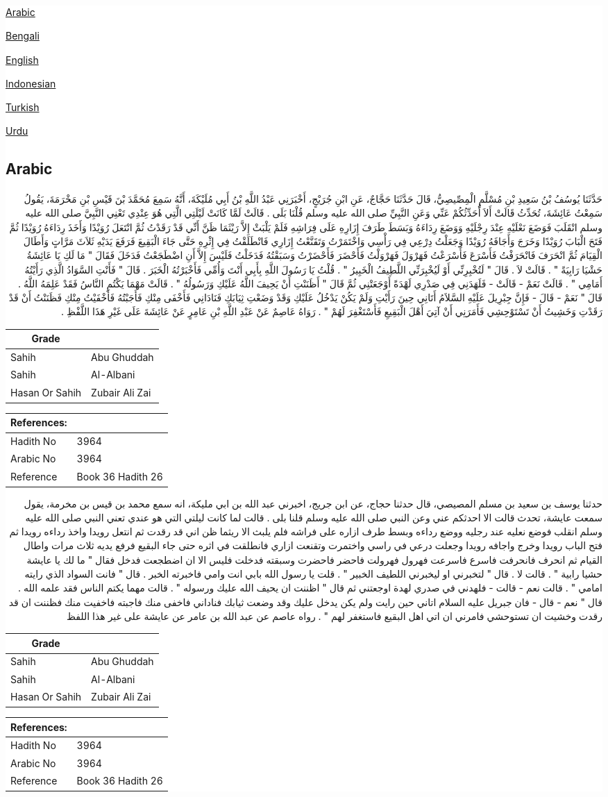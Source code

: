 [Arabic](#arabic)

[Bengali](#bengali)

[English](#english)

[Indonesian](#indonesian)

[Turkish](#turkish)

[Urdu](#urdu)

## Arabic


<div dir="rtl" lang="ar" style={{fontSize:'larger',backgroundColor:'#f8f9fa',padding:20}}>
حَدَّثَنَا يُوسُفُ بْنُ سَعِيدِ بْنِ مُسْلَّمٍ الْمِصِّيصِيُّ، قَالَ حَدَّثَنَا حَجَّاجٌ، عَنِ ابْنِ جُرَيْجٍ، أَخْبَرَنِي عَبْدُ اللَّهِ بْنُ أَبِي مُلَيْكَةَ، أَنَّهُ سَمِعَ مُحَمَّدَ بْنَ قَيْسِ بْنِ مَخْرَمَةَ، يَقُولُ سَمِعْتُ عَائِشَةَ، تُحَدِّثُ قَالَتْ أَلاَ أُحَدِّثُكُمْ عَنِّي وَعَنِ النَّبِيِّ صلى الله عليه وسلم قُلْنَا بَلَى ‏.‏ قَالَتْ لَمَّا كَانَتْ لَيْلَتِي الَّتِي هُوَ عِنْدِي تَعْنِي النَّبِيَّ صلى الله عليه وسلم انْقَلَبَ فَوَضَعَ نَعْلَيْهِ عِنْدَ رِجْلَيْهِ وَوَضَعَ رِدَاءَهُ وَبَسَطَ طَرَفَ إِزَارِهِ عَلَى فِرَاشِهِ فَلَمْ يَلْبَثْ إِلاَّ رَيْثَمَا ظَنَّ أَنِّي قَدْ رَقَدْتُ ثُمَّ انْتَعَلَ رُوَيْدًا وَأَخَذَ رِدَاءَهُ رُوَيْدًا ثُمَّ فَتَحَ الْبَابَ رُوَيْدًا وَخَرَجَ وَأَجَافَهُ رُوَيْدًا وَجَعَلْتُ دِرْعِي فِي رَأْسِي وَاخْتَمَرْتُ وَتَقَنَّعْتُ إِزَارِي فَانْطَلَقْتُ فِي إِثْرِهِ حَتَّى جَاءَ الْبَقِيعَ فَرَفَعَ يَدَيْهِ ثَلاَثَ مَرَّاتٍ وَأَطَالَ الْقِيَامَ ثُمَّ انْحَرَفَ فَانْحَرَفْتُ فَأَسْرَعَ فَأَسْرَعْتُ فَهَرْوَلَ فَهَرْوَلْتُ فَأَحْضَرَ فَأَحْضَرْتُ وَسَبَقْتُهُ فَدَخَلْتُ فَلَيْسَ إِلاَّ أَنِ اضْطَجَعْتُ فَدَخَلَ فَقَالَ ‏"‏ مَا لَكِ يَا عَائِشَةُ حَشْيَا رَابِيَةً ‏"‏ ‏.‏ قَالَتْ لاَ ‏.‏ قَالَ ‏"‏ لَتُخْبِرِنِّي أَوْ لَيُخْبِرَنِّي اللَّطِيفُ الْخَبِيرُ ‏"‏ ‏.‏ قُلْتُ يَا رَسُولَ اللَّهِ بِأَبِي أَنْتَ وَأُمِّي فَأَخْبَرْتُهُ الْخَبَرَ ‏.‏ قَالَ ‏"‏ فَأَنْتِ السَّوَادُ الَّذِي رَأَيْتُهُ أَمَامِي ‏"‏ ‏.‏ قَالَتْ نَعَمْ - قَالَتْ - فَلَهَدَنِي فِي صَدْرِي لَهْدَةً أَوْجَعَتْنِي ثُمَّ قَالَ ‏"‏ أَظَنَنْتِ أَنْ يَحِيفَ اللَّهُ عَلَيْكِ وَرَسُولُهُ ‏"‏ ‏.‏ قَالَتْ مَهْمَا يَكْتُمِ النَّاسُ فَقَدْ عَلِمَهُ اللَّهُ ‏.‏ قَالَ ‏"‏ نَعَمْ - قَالَ - فَإِنَّ جِبْرِيلَ عَلَيْهِ السَّلاَمُ أَتَانِي حِينَ رَأَيْتِ وَلَمْ يَكُنْ يَدْخُلُ عَلَيْكِ وَقَدْ وَضَعْتِ ثِيَابَكِ فَنَادَانِي فَأَخْفَى مِنْكِ فَأَجَبْتُهُ فَأَخْفَيْتُ مِنْكِ فَظَنَنْتُ أَنْ قَدْ رَقَدْتِ وَخَشِيتُ أَنْ تَسْتَوْحِشِي فَأَمَرَنِي أَنْ آتِيَ أَهْلَ الْبَقِيعِ فَأَسْتَغْفِرَ لَهُمْ ‏"‏ ‏.‏ رَوَاهُ عَاصِمٌ عَنْ عَبْدِ اللَّهِ بْنِ عَامِرٍ عَنْ عَائِشَةَ عَلَى غَيْرِ هَذَا اللَّفْظِ ‏.‏
</div>
<div style={{backgroundColor:'#f8f9fa',padding:20, marginBottom: 10}}><table> <thead> <tr> <th>Grade</th> <th></th> </tr> </thead> <tbody> <tr><td>Sahih</td><td>Abu Ghuddah</td></tr><tr><td>Sahih</td><td>Al-Albani</td></tr><tr><td>Hasan Or Sahih</td><td>Zubair Ali Zai</td></tr></tbody></table><table> <thead> <tr> <th>References:</th> <th></th> </tr> </thead> <tbody><tr><td>Hadith No</td><td>3964</td></tr><tr><td>Arabic No</td><td>3964</td></tr><tr><td>Reference</td><td>Book 36 Hadith 26</td></tr></tbody></table></div>


<div dir="rtl" lang="ar" style={{fontSize:'larger',backgroundColor:'#f8f9fa',padding:20}}>
حدثنا يوسف بن سعيد بن مسلم المصيصي، قال حدثنا حجاج، عن ابن جريج، اخبرني عبد الله بن ابي مليكة، انه سمع محمد بن قيس بن مخرمة، يقول سمعت عايشة، تحدث قالت الا احدثكم عني وعن النبي صلى الله عليه وسلم قلنا بلى . قالت لما كانت ليلتي التي هو عندي تعني النبي صلى الله عليه وسلم انقلب فوضع نعليه عند رجليه ووضع رداءه وبسط طرف ازاره على فراشه فلم يلبث الا ريثما ظن اني قد رقدت ثم انتعل رويدا واخذ رداءه رويدا ثم فتح الباب رويدا وخرج واجافه رويدا وجعلت درعي في راسي واختمرت وتقنعت ازاري فانطلقت في اثره حتى جاء البقيع فرفع يديه ثلاث مرات واطال القيام ثم انحرف فانحرفت فاسرع فاسرعت فهرول فهرولت فاحضر فاحضرت وسبقته فدخلت فليس الا ان اضطجعت فدخل فقال " ما لك يا عايشة حشيا رابية " . قالت لا . قال " لتخبرني او ليخبرني اللطيف الخبير " . قلت يا رسول الله بابي انت وامي فاخبرته الخبر . قال " فانت السواد الذي رايته امامي " . قالت نعم - قالت - فلهدني في صدري لهدة اوجعتني ثم قال " اظننت ان يحيف الله عليك ورسوله " . قالت مهما يكتم الناس فقد علمه الله . قال " نعم - قال - فان جبريل عليه السلام اتاني حين رايت ولم يكن يدخل عليك وقد وضعت ثيابك فناداني فاخفى منك فاجبته فاخفيت منك فظننت ان قد رقدت وخشيت ان تستوحشي فامرني ان اتي اهل البقيع فاستغفر لهم " . رواه عاصم عن عبد الله بن عامر عن عايشة على غير هذا اللفظ
</div>
<div style={{backgroundColor:'#f8f9fa',padding:20, marginBottom: 10}}><table> <thead> <tr> <th>Grade</th> <th></th> </tr> </thead> <tbody> <tr><td>Sahih</td><td>Abu Ghuddah</td></tr><tr><td>Sahih</td><td>Al-Albani</td></tr><tr><td>Hasan Or Sahih</td><td>Zubair Ali Zai</td></tr></tbody></table><table> <thead> <tr> <th>References:</th> <th></th> </tr> </thead> <tbody><tr><td>Hadith No</td><td>3964</td></tr><tr><td>Arabic No</td><td>3964</td></tr><tr><td>Reference</td><td>Book 36 Hadith 26</td></tr></tbody></table></div>
